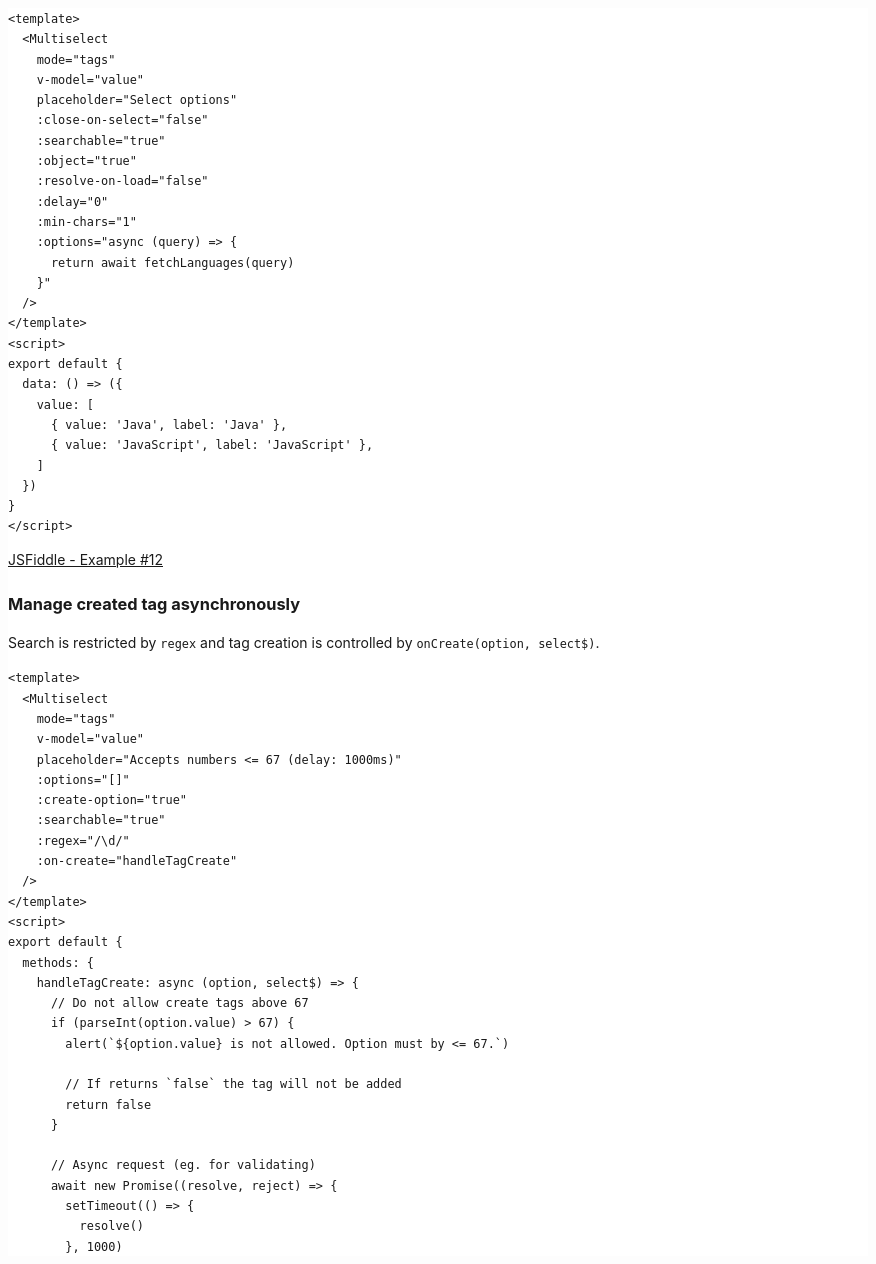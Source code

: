 ``` vue
<template>
  <Multiselect
    mode="tags"
    v-model="value"
    placeholder="Select options"
    :close-on-select="false"
    :searchable="true"
    :object="true"
    :resolve-on-load="false"
    :delay="0"
    :min-chars="1"
    :options="async (query) => {
      return await fetchLanguages(query)
    }"
  />
</template>
<script>
export default {
  data: () => ({
    value: [
      { value: 'Java', label: 'Java' },
      { value: 'JavaScript', label: 'JavaScript' },
    ]
  })
}
</script>
```

<a href="https://jsfiddle.net/t421d7cg/" target="_blank">JSFiddle - Example #12</a>


### Manage created tag asynchronously

Search is restricted by `regex` and tag creation is controlled by `onCreate(option, select$)`.

``` vue
<template>
  <Multiselect
    mode="tags"
    v-model="value"
    placeholder="Accepts numbers <= 67 (delay: 1000ms)"
    :options="[]"
    :create-option="true"
    :searchable="true"
    :regex="/\d/"
    :on-create="handleTagCreate"
  />
</template>
<script>
export default {
  methods: {
    handleTagCreate: async (option, select$) => {
      // Do not allow create tags above 67
      if (parseInt(option.value) > 67) {
        alert(`${option.value} is not allowed. Option must by <= 67.`)

        // If returns `false` the tag will not be added
        return false
      }

      // Async request (eg. for validating)
      await new Promise((resolve, reject) => {
        setTimeout(() => {
          resolve()
        }, 1000)
```